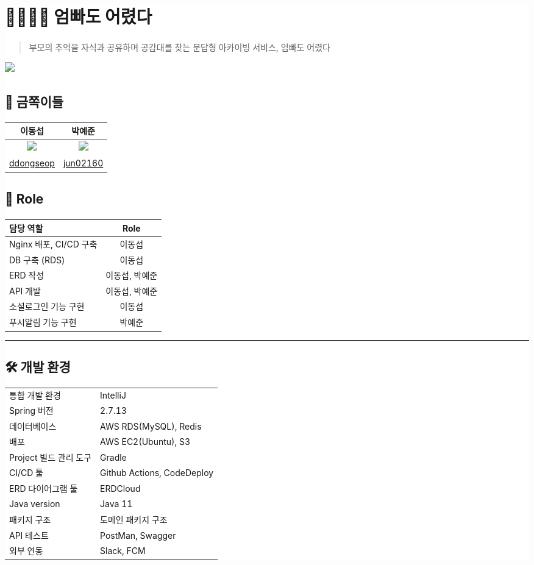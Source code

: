 # 👨‍👩‍👧‍👦 엄빠도 어렸다
> 부모의 추억을 자식과 공유하며 공감대를 찾는 문답형 아카이빙 서비스, 엄빠도 어렸다

<img src="https://user-images.githubusercontent.com/80024278/254717698-0849c495-c344-4cd2-a369-8b5def6c1154.jpg" width="750"/>
<br/>


## 🌸 금쪽이들
|                             이동섭                             |                                                                박예준                                                                 |
| :----------------------------------------------------------: |:----------------------------------------------------------------------------------------------------------------------------------:|
| <img src="https://user-images.githubusercontent.com/80024278/254709711-99261fdf-9a96-48e3-abfd-21346143aa8c.png" width="300"/> | <img src="https://user-images.githubusercontent.com/80024278/254709696-8d5a2b63-1fca-4f70-8fcd-242a04a21be9.jpg" width="300"/> |
|              [ddongseop](https://github.com/ddongseop)               |                                             [jun02160](https://github.com/jun02160)                                              |

## 👻 Role

| 담당 역할              |   Role   |
|:-------------------|:--------:|
| Nginx 배포, CI/CD 구축 |   이동섭    |
| DB 구축 (RDS)         |   이동섭    |
| ERD 작성              | 이동섭, 박예준 |
| API 개발              | 이동섭, 박예준 |
| 소셜로그인 기능 구현      | 이동섭 |
| 푸시알림 기능 구현       | 박예준 |


<hr>

## 🛠️ 개발 환경

| |  |
| --- | --- |
| 통합 개발 환경 | IntelliJ |
| Spring 버전 | 2.7.13 |
| 데이터베이스 | AWS RDS(MySQL), Redis |
| 배포 | AWS EC2(Ubuntu), S3 |
| Project 빌드 관리 도구 | Gradle |
| CI/CD 툴 | Github Actions, CodeDeploy |
| ERD 다이어그램 툴 | ERDCloud |
| Java version | Java 11  |
| 패키지 구조 | 도메인 패키지 구조 |
| API 테스트 | PostMan, Swagger |
| 외부 연동 | Slack, FCM |
